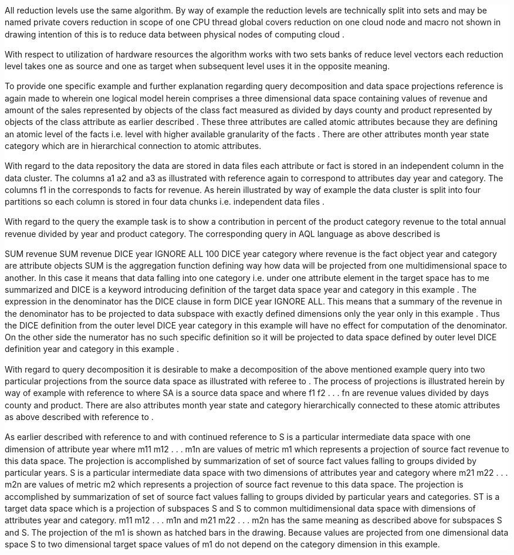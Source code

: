 All reduction levels use the same algorithm. By way of example the reduction levels are technically split into sets and may be named private covers reduction in scope of one CPU thread global covers reduction on one cloud node and macro not shown in drawing intention of this is to reduce data between physical nodes of computing cloud .

With respect to utilization of hardware resources the algorithm works with two sets banks of reduce level vectors each reduction level takes one as source and one as target when subsequent level uses it in the opposite meaning.

To provide one specific example and further explanation regarding query decomposition and data space projections reference is again made to wherein one logical model herein comprises a three dimensional data space containing values of revenue and amount of the sales represented by objects of the class fact measured as divided by days county and product represented by objects of the class attribute as earlier described . These three attributes are called atomic attributes because they are defining an atomic level of the facts i.e. level with higher available granularity of the facts . There are other attributes month year state category which are in hierarchical connection to atomic attributes.

With regard to the data repository the data are stored in data files each attribute or fact is stored in an independent column in the data cluster. The columns a1 a2 and a3 as illustrated with reference again to correspond to attributes day year and category. The columns f1 in the corresponds to facts for revenue. As herein illustrated by way of example the data cluster is split into four partitions so each column is stored in four data chunks i.e. independent data files .

With regard to the query the example task is to show a contribution in percent of the product category revenue to the total annual revenue divided by year and product category. The corresponding query in AQL language as above described is 

SUM revenue SUM revenue DICE year IGNORE ALL 100 DICE year category where revenue is the fact object year and category are attribute objects SUM is the aggregation function defining way how data will be projected from one multidimensional space to another. In this case it means that data falling into one category i.e. under one attribute element in the target space has to me summarized and DICE is a keyword introducing definition of the target data space year and category in this example . The expression in the denominator has the DICE clause in form DICE year IGNORE ALL. This means that a summary of the revenue in the denominator has to be projected to data subspace with exactly defined dimensions only the year only in this example . Thus the DICE definition from the outer level DICE year category in this example will have no effect for computation of the denominator. On the other side the numerator has no such specific definition so it will be projected to data space defined by outer level DICE definition year and category in this example .

With regard to query decomposition it is desirable to make a decomposition of the above mentioned example query into two particular projections from the source data space as illustrated with referee to . The process of projections is illustrated herein by way of example with reference to where SA is a source data space and where f1 f2 . . . fn are revenue values divided by days county and product. There are also attributes month year state and category hierarchically connected to these atomic attributes as above described with reference to .

As earlier described with reference to and with continued reference to S is a particular intermediate data space with one dimension of attribute year where m11 m12 . . . m1n are values of metric m1 which represents a projection of source fact revenue to this data space. The projection is accomplished by summarization of set of source fact values falling to groups divided by particular years. S is a particular intermediate data space with two dimensions of attributes year and category where m21 m22 . . . m2n are values of metric m2 which represents a projection of source fact revenue to this data space. The projection is accomplished by summarization of set of source fact values falling to groups divided by particular years and categories. ST is a target data space which is a projection of subspaces S and S to common multidimensional data space with dimensions of attributes year and category. m11 m12 . . . m1n and m21 m22 . . . m2n has the same meaning as described above for subspaces S and S. The projection of the m1 is shown as hatched bars in the drawing. Because values are projected from one dimensional data space S to two dimensional target space values of m1 do not depend on the category dimension in this example.
